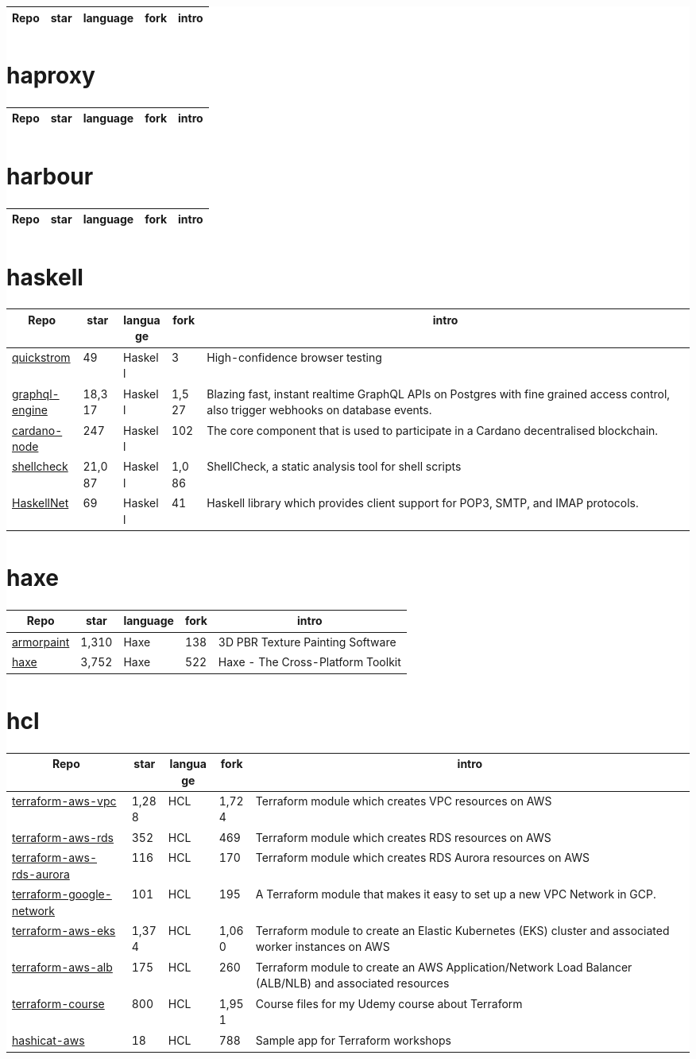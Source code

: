 Repo|star|language|fork|intro
-|-|-|-|-



# haproxy

Repo|star|language|fork|intro
-|-|-|-|-



# harbour

Repo|star|language|fork|intro
-|-|-|-|-



# haskell

Repo|star|language|fork|intro
-|-|-|-|-
[quickstrom](https://github.com/quickstrom/quickstrom)|49|Haskell|3|High-confidence browser testing
[graphql-engine](https://github.com/hasura/graphql-engine)|18,317|Haskell|1,527|Blazing fast, instant realtime GraphQL APIs on Postgres with fine grained access control, also trigger webhooks on database events.
[cardano-node](https://github.com/input-output-hk/cardano-node)|247|Haskell|102|The core component that is used to participate in a Cardano decentralised blockchain.
[shellcheck](https://github.com/koalaman/shellcheck)|21,087|Haskell|1,086|ShellCheck, a static analysis tool for shell scripts
[HaskellNet](https://github.com/jtdaugherty/HaskellNet)|69|Haskell|41|Haskell library which provides client support for POP3, SMTP, and IMAP protocols.


# haxe

Repo|star|language|fork|intro
-|-|-|-|-
[armorpaint](https://github.com/armory3d/armorpaint)|1,310|Haxe|138|3D PBR Texture Painting Software
[haxe](https://github.com/HaxeFoundation/haxe)|3,752|Haxe|522|Haxe - The Cross-Platform Toolkit


# hcl

Repo|star|language|fork|intro
-|-|-|-|-
[terraform-aws-vpc](https://github.com/terraform-aws-modules/terraform-aws-vpc)|1,288|HCL|1,724|Terraform module which creates VPC resources on AWS
[terraform-aws-rds](https://github.com/terraform-aws-modules/terraform-aws-rds)|352|HCL|469|Terraform module which creates RDS resources on AWS
[terraform-aws-rds-aurora](https://github.com/terraform-aws-modules/terraform-aws-rds-aurora)|116|HCL|170|Terraform module which creates RDS Aurora resources on AWS
[terraform-google-network](https://github.com/terraform-google-modules/terraform-google-network)|101|HCL|195|A Terraform module that makes it easy to set up a new VPC Network in GCP.
[terraform-aws-eks](https://github.com/terraform-aws-modules/terraform-aws-eks)|1,374|HCL|1,060|Terraform module to create an Elastic Kubernetes (EKS) cluster and associated worker instances on AWS
[terraform-aws-alb](https://github.com/terraform-aws-modules/terraform-aws-alb)|175|HCL|260|Terraform module to create an AWS Application/Network Load Balancer (ALB/NLB) and associated resources
[terraform-course](https://github.com/wardviaene/terraform-course)|800|HCL|1,951|Course files for my Udemy course about Terraform
[hashicat-aws](https://github.com/hashicorp/hashicat-aws)|18|HCL|788|Sample app for Terraform workshops